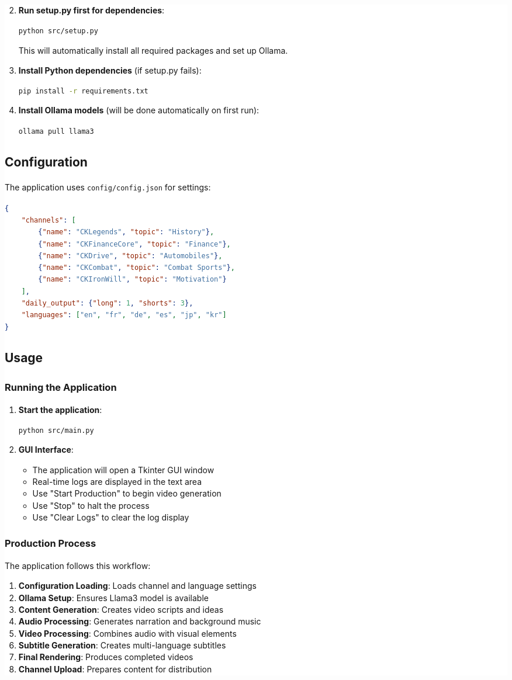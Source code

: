 2. **Run setup.py first for dependencies**:
   ```bash
   python src/setup.py
   ```
   This will automatically install all required packages and set up Ollama.

3. **Install Python dependencies** (if setup.py fails):
   ```bash
   pip install -r requirements.txt
   ```

4. **Install Ollama models** (will be done automatically on first run):
   ```bash
   ollama pull llama3
   ```

## Configuration

The application uses `config/config.json` for settings:

```json
{
    "channels": [
        {"name": "CKLegends", "topic": "History"},
        {"name": "CKFinanceCore", "topic": "Finance"},
        {"name": "CKDrive", "topic": "Automobiles"},
        {"name": "CKCombat", "topic": "Combat Sports"},
        {"name": "CKIronWill", "topic": "Motivation"}
    ],
    "daily_output": {"long": 1, "shorts": 3},
    "languages": ["en", "fr", "de", "es", "jp", "kr"]
}
```

## Usage

### Running the Application

1. **Start the application**:
   ```bash
   python src/main.py
   ```

2. **GUI Interface**:
   - The application will open a Tkinter GUI window
   - Real-time logs are displayed in the text area
   - Use "Start Production" to begin video generation
   - Use "Stop" to halt the process
   - Use "Clear Logs" to clear the log display

### Production Process

The application follows this workflow:

1. **Configuration Loading**: Loads channel and language settings
2. **Ollama Setup**: Ensures Llama3 model is available
3. **Content Generation**: Creates video scripts and ideas
4. **Audio Processing**: Generates narration and background music
5. **Video Processing**: Combines audio with visual elements
6. **Subtitle Generation**: Creates multi-language subtitles
7. **Final Rendering**: Produces completed videos
8. **Channel Upload**: Prepares content for distribution
